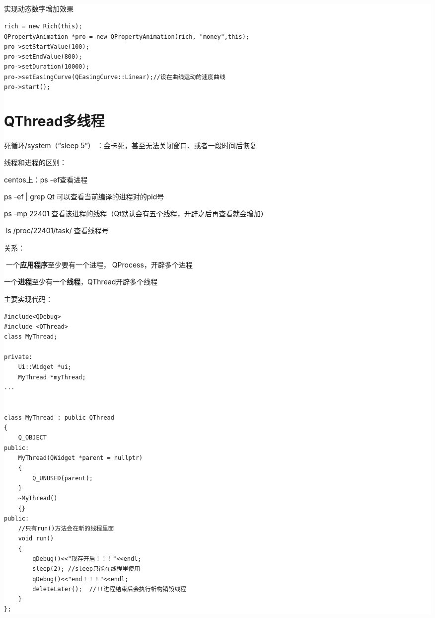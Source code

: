 实现动态数字增加效果

```
rich = new Rich(this);
QPropertyAnimation *pro = new QPropertyAnimation(rich, "money",this);
pro->setStartValue(100);
pro->setEndValue(800);
pro->setDuration(10000);
pro->setEasingCurve(QEasingCurve::Linear);//设在曲线运动的速度曲线
pro->start();
```

# QThread多线程

死循环/system（“sleep 5”）  ：会卡死，甚至无法关闭窗口、或者一段时间后恢复



线程和进程的区别：

centos上：ps -ef查看进程

ps -ef | grep Qt 可以查看当前编译的进程对的pid号

ps -mp 22401 查看该进程的线程（Qt默认会有五个线程，开辟之后再查看就会增加）

​		ls  /proc/22401/task/  查看线程号



关系：

​	一个**应用程序**至少要有一个进程，  QProcess，开辟多个进程

​	一个**进程**至少有一个**线程**，QThread开辟多个线程



主要实现代码：

```
#include<QDebug>
#include <QThread>
class MyThread;

private:
    Ui::Widget *ui;
    MyThread *myThread;
...    
    
    
class MyThread : public QThread
{
    Q_OBJECT
public:
    MyThread(QWidget *parent = nullptr)
    {
        Q_UNUSED(parent);
    }
    ~MyThread()
    {}
public:
    //只有run()方法会在新的线程里面
    void run()
    {
        qDebug()<<"现存开启！！！"<<endl;
        sleep(2); //sleep只能在线程里使用
        qDebug()<<"end！！！"<<endl;
        deleteLater();  //!!进程结束后会执行析构销毁线程
    }
};
```